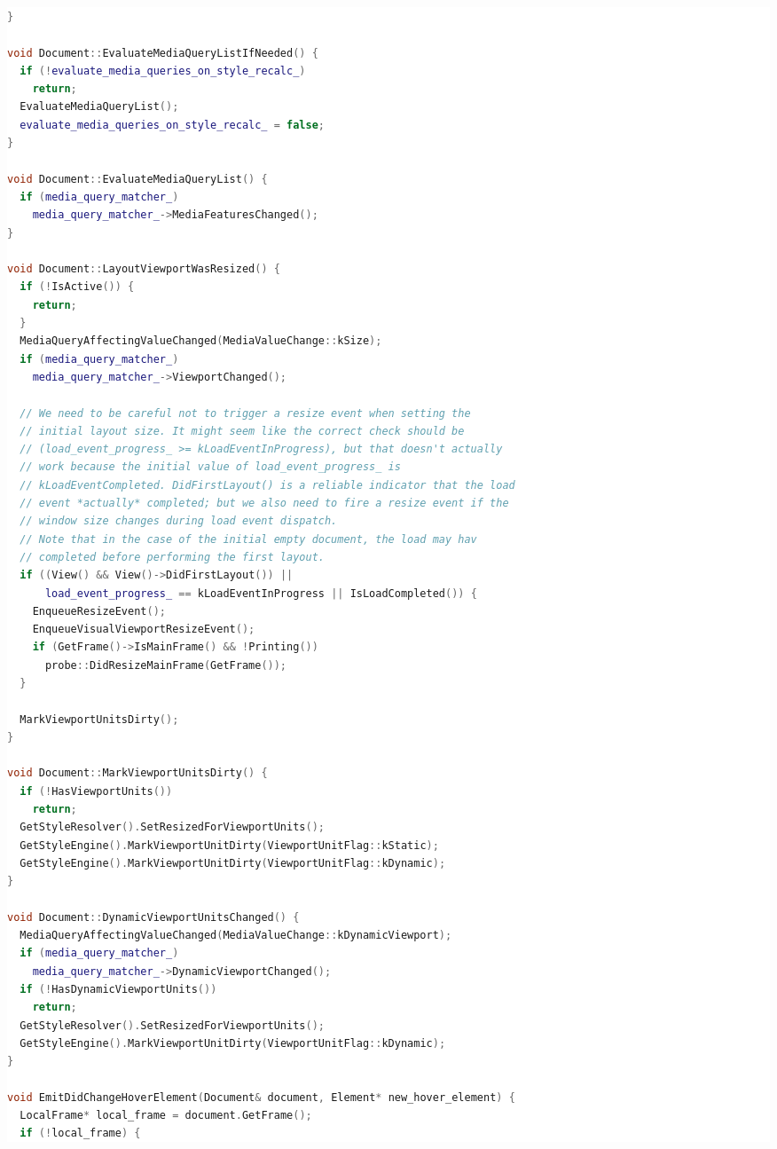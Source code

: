 ```cpp
}

void Document::EvaluateMediaQueryListIfNeeded() {
  if (!evaluate_media_queries_on_style_recalc_)
    return;
  EvaluateMediaQueryList();
  evaluate_media_queries_on_style_recalc_ = false;
}

void Document::EvaluateMediaQueryList() {
  if (media_query_matcher_)
    media_query_matcher_->MediaFeaturesChanged();
}

void Document::LayoutViewportWasResized() {
  if (!IsActive()) {
    return;
  }
  MediaQueryAffectingValueChanged(MediaValueChange::kSize);
  if (media_query_matcher_)
    media_query_matcher_->ViewportChanged();

  // We need to be careful not to trigger a resize event when setting the
  // initial layout size. It might seem like the correct check should be
  // (load_event_progress_ >= kLoadEventInProgress), but that doesn't actually
  // work because the initial value of load_event_progress_ is
  // kLoadEventCompleted. DidFirstLayout() is a reliable indicator that the load
  // event *actually* completed; but we also need to fire a resize event if the
  // window size changes during load event dispatch.
  // Note that in the case of the initial empty document, the load may hav
  // completed before performing the first layout.
  if ((View() && View()->DidFirstLayout()) ||
      load_event_progress_ == kLoadEventInProgress || IsLoadCompleted()) {
    EnqueueResizeEvent();
    EnqueueVisualViewportResizeEvent();
    if (GetFrame()->IsMainFrame() && !Printing())
      probe::DidResizeMainFrame(GetFrame());
  }

  MarkViewportUnitsDirty();
}

void Document::MarkViewportUnitsDirty() {
  if (!HasViewportUnits())
    return;
  GetStyleResolver().SetResizedForViewportUnits();
  GetStyleEngine().MarkViewportUnitDirty(ViewportUnitFlag::kStatic);
  GetStyleEngine().MarkViewportUnitDirty(ViewportUnitFlag::kDynamic);
}

void Document::DynamicViewportUnitsChanged() {
  MediaQueryAffectingValueChanged(MediaValueChange::kDynamicViewport);
  if (media_query_matcher_)
    media_query_matcher_->DynamicViewportChanged();
  if (!HasDynamicViewportUnits())
    return;
  GetStyleResolver().SetResizedForViewportUnits();
  GetStyleEngine().MarkViewportUnitDirty(ViewportUnitFlag::kDynamic);
}

void EmitDidChangeHoverElement(Document& document, Element* new_hover_element) {
  LocalFrame* local_frame = document.GetFrame();
  if (!local_frame) {
```